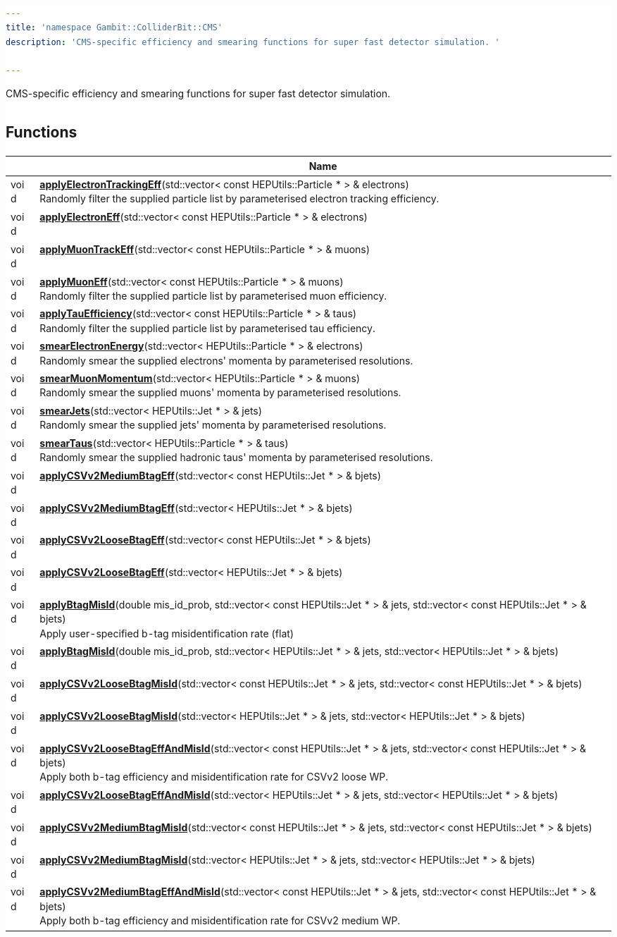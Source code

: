 ```yaml
---
title: 'namespace Gambit::ColliderBit::CMS'
description: 'CMS-specific efficiency and smearing functions for super fast detector simulation. '

---
```







CMS-specific efficiency and smearing functions for super fast detector simulation. 

## Functions

|                | Name           |
| -------------- | -------------- |
| void | **[applyElectronTrackingEff](/documentation/code/gambit_2-2/namespaces/namespacegambit_1_1colliderbit_1_1cms/#function-applyelectrontrackingeff)**(std::vector< const HEPUtils::Particle * > & electrons)<br>Randomly filter the supplied particle list by parameterised electron tracking efficiency.  |
| void | **[applyElectronEff](/documentation/code/gambit_2-2/namespaces/namespacegambit_1_1colliderbit_1_1cms/#function-applyelectroneff)**(std::vector< const HEPUtils::Particle * > & electrons) |
| void | **[applyMuonTrackEff](/documentation/code/gambit_2-2/namespaces/namespacegambit_1_1colliderbit_1_1cms/#function-applymuontrackeff)**(std::vector< const HEPUtils::Particle * > & muons) |
| void | **[applyMuonEff](/documentation/code/gambit_2-2/namespaces/namespacegambit_1_1colliderbit_1_1cms/#function-applymuoneff)**(std::vector< const HEPUtils::Particle * > & muons)<br>Randomly filter the supplied particle list by parameterised muon efficiency.  |
| void | **[applyTauEfficiency](/documentation/code/gambit_2-2/namespaces/namespacegambit_1_1colliderbit_1_1cms/#function-applytauefficiency)**(std::vector< const HEPUtils::Particle * > & taus)<br>Randomly filter the supplied particle list by parameterised tau efficiency.  |
| void | **[smearElectronEnergy](/documentation/code/gambit_2-2/namespaces/namespacegambit_1_1colliderbit_1_1cms/#function-smearelectronenergy)**(std::vector< HEPUtils::Particle * > & electrons)<br>Randomly smear the supplied electrons' momenta by parameterised resolutions.  |
| void | **[smearMuonMomentum](/documentation/code/gambit_2-2/namespaces/namespacegambit_1_1colliderbit_1_1cms/#function-smearmuonmomentum)**(std::vector< HEPUtils::Particle * > & muons)<br>Randomly smear the supplied muons' momenta by parameterised resolutions.  |
| void | **[smearJets](/documentation/code/gambit_2-2/namespaces/namespacegambit_1_1colliderbit_1_1cms/#function-smearjets)**(std::vector< HEPUtils::Jet * > & jets)<br>Randomly smear the supplied jets' momenta by parameterised resolutions.  |
| void | **[smearTaus](/documentation/code/gambit_2-2/namespaces/namespacegambit_1_1colliderbit_1_1cms/#function-smeartaus)**(std::vector< HEPUtils::Particle * > & taus)<br>Randomly smear the supplied hadronic taus' momenta by parameterised resolutions.  |
| void | **[applyCSVv2MediumBtagEff](/documentation/code/gambit_2-2/namespaces/namespacegambit_1_1colliderbit_1_1cms/#function-applycsvv2mediumbtageff)**(std::vector< const HEPUtils::Jet * > & bjets) |
| void | **[applyCSVv2MediumBtagEff](/documentation/code/gambit_2-2/namespaces/namespacegambit_1_1colliderbit_1_1cms/#function-applycsvv2mediumbtageff)**(std::vector< HEPUtils::Jet * > & bjets) |
| void | **[applyCSVv2LooseBtagEff](/documentation/code/gambit_2-2/namespaces/namespacegambit_1_1colliderbit_1_1cms/#function-applycsvv2loosebtageff)**(std::vector< const HEPUtils::Jet * > & bjets) |
| void | **[applyCSVv2LooseBtagEff](/documentation/code/gambit_2-2/namespaces/namespacegambit_1_1colliderbit_1_1cms/#function-applycsvv2loosebtageff)**(std::vector< HEPUtils::Jet * > & bjets) |
| void | **[applyBtagMisId](/documentation/code/gambit_2-2/namespaces/namespacegambit_1_1colliderbit_1_1cms/#function-applybtagmisid)**(double mis_id_prob, std::vector< const HEPUtils::Jet * > & jets, std::vector< const HEPUtils::Jet * > & bjets)<br>Apply user-specified b-tag misidentification rate (flat)  |
| void | **[applyBtagMisId](/documentation/code/gambit_2-2/namespaces/namespacegambit_1_1colliderbit_1_1cms/#function-applybtagmisid)**(double mis_id_prob, std::vector< HEPUtils::Jet * > & jets, std::vector< HEPUtils::Jet * > & bjets) |
| void | **[applyCSVv2LooseBtagMisId](/documentation/code/gambit_2-2/namespaces/namespacegambit_1_1colliderbit_1_1cms/#function-applycsvv2loosebtagmisid)**(std::vector< const HEPUtils::Jet * > & jets, std::vector< const HEPUtils::Jet * > & bjets) |
| void | **[applyCSVv2LooseBtagMisId](/documentation/code/gambit_2-2/namespaces/namespacegambit_1_1colliderbit_1_1cms/#function-applycsvv2loosebtagmisid)**(std::vector< HEPUtils::Jet * > & jets, std::vector< HEPUtils::Jet * > & bjets) |
| void | **[applyCSVv2LooseBtagEffAndMisId](/documentation/code/gambit_2-2/namespaces/namespacegambit_1_1colliderbit_1_1cms/#function-applycsvv2loosebtageffandmisid)**(std::vector< const HEPUtils::Jet * > & jets, std::vector< const HEPUtils::Jet * > & bjets)<br>Apply both b-tag efficiency and misidentification rate for CSVv2 loose WP.  |
| void | **[applyCSVv2LooseBtagEffAndMisId](/documentation/code/gambit_2-2/namespaces/namespacegambit_1_1colliderbit_1_1cms/#function-applycsvv2loosebtageffandmisid)**(std::vector< HEPUtils::Jet * > & jets, std::vector< HEPUtils::Jet * > & bjets) |
| void | **[applyCSVv2MediumBtagMisId](/documentation/code/gambit_2-2/namespaces/namespacegambit_1_1colliderbit_1_1cms/#function-applycsvv2mediumbtagmisid)**(std::vector< const HEPUtils::Jet * > & jets, std::vector< const HEPUtils::Jet * > & bjets) |
| void | **[applyCSVv2MediumBtagMisId](/documentation/code/gambit_2-2/namespaces/namespacegambit_1_1colliderbit_1_1cms/#function-applycsvv2mediumbtagmisid)**(std::vector< HEPUtils::Jet * > & jets, std::vector< HEPUtils::Jet * > & bjets) |
| void | **[applyCSVv2MediumBtagEffAndMisId](/documentation/code/gambit_2-2/namespaces/namespacegambit_1_1colliderbit_1_1cms/#function-applycsvv2mediumbtageffandmisid)**(std::vector< const HEPUtils::Jet * > & jets, std::vector< const HEPUtils::Jet * > & bjets)<br>Apply both b-tag efficiency and misidentification rate for CSVv2 medium WP.  |